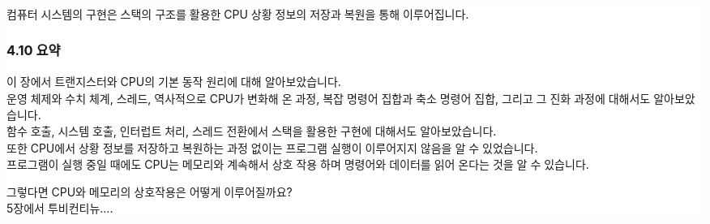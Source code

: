 컴퓨터 시스템의 구현은 스택의 구조를 활용한 CPU 상황 정보의 저장과 복원을 통해 이루어집니다.

### 4.10 요약

이 장에서 트랜지스터와 CPU의 기본 동작 원리에 대해 알아보았습니다.<br />
운영 체제와 수치 체계, 스레드, 역사적으로 CPU가 변화해 온 과정, 복잡 명령어 집합과 축소 명령어 집합, 그리고 그 진화 과정에 대해서도 알아보았습니다.<br />
함수 호출, 시스템 호출, 인터럽트 처리, 스레드 전환에서 스택을 활용한 구현에 대해서도 알아보았습니다.<br />
또한 CPU에서 상황 정보를 저장하고 복원하는 과정 없이는 프로그램 실행이 이루어지지 않음을 알 수 있었습니다.<br />
프로그램이 실행 중일 때에도 CPU는 메모리와 계속해서 상호 작용 하며 명령어와 데이터를 읽어 온다는 것을 알 수 있습니다.<br />

그렇다면 CPU와 메모리의 상호작용은 어떻게 이루어질까요?<br />
5장에서 투비컨티뉴....